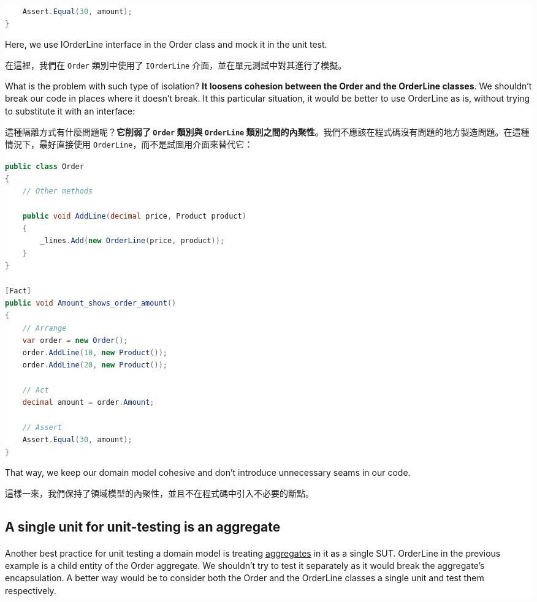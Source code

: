 ```csharp
    Assert.Equal(30, amount);
}
```

Here, we use IOrderLine interface in the Order class and mock it in the unit test.

在這裡，我們在 `Order` 類別中使用了 `IOrderLine` 介面，並在單元測試中對其進行了模擬。

What is the problem with such type of isolation? **It loosens cohesion between the Order and the OrderLine classes**. We shouldn’t break our code in places where it doesn’t break. It this particular situation, it would be better to use OrderLine as is, without trying to substitute it with an interface:

這種隔離方式有什麼問題呢？**它削弱了 `Order` 類別與 `OrderLine` 類別之間的內聚性**。我們不應該在程式碼沒有問題的地方製造問題。在這種情況下，最好直接使用 `OrderLine`，而不是試圖用介面來替代它：

```csharp
public class Order
{
    // Other methods
 
    public void AddLine(decimal price, Product product)
    {
        _lines.Add(new OrderLine(price, product));
    }
}

[Fact]
public void Amount_shows_order_amount()
{
    // Arrange
    var order = new Order();
    order.AddLine(10, new Product());
    order.AddLine(20, new Product());
 
    // Act
    decimal amount = order.Amount;
 
    // Assert
    Assert.Equal(30, amount);
}
```

That way, we keep our domain model cohesive and don’t introduce unnecessary seams in our code.

這樣一來，我們保持了領域模型的內聚性，並且不在程式碼中引入不必要的斷點。

## A single unit for unit-testing is an aggregate

Another best practice for unit testing a domain model is treating [aggregates](http://martinfowler.com/bliki/DDD_Aggregate.html) in it as a single SUT. OrderLine in the previous example is a child entity of the Order aggregate. We shouldn’t try to test it separately as it would break the aggregate’s encapsulation. A better way would be to consider both the Order and the OrderLine classes a single unit and test them respectively.
